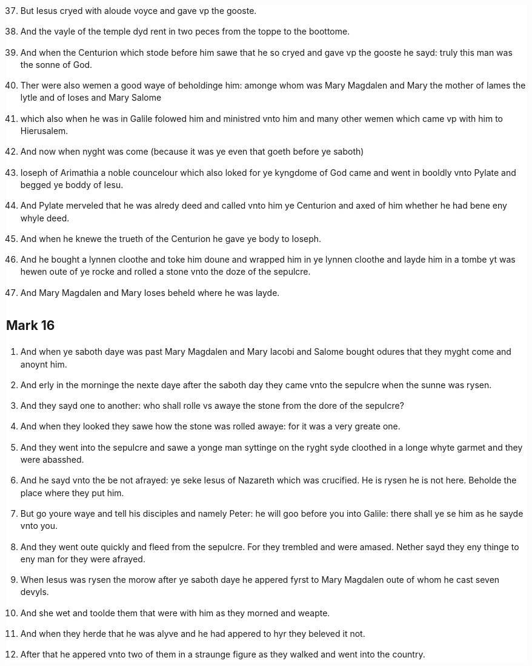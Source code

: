 37. But Iesus cryed with aloude voyce and gave vp the gooste.

38. And the vayle of the temple dyd rent in two peces from the toppe to the boottome.

39. And when the Centurion which stode before him sawe that he so cryed and gave vp the gooste he sayd: truly this man was the sonne of God.

40. Ther were also wemen a good waye of beholdinge him: amonge whom was Mary Magdalen and Mary the mother of Iames the lytle and of Ioses and Mary Salome

41. which also when he was in Galile folowed him and ministred vnto him and many other wemen which came vp with him to Hierusalem.

42. And now when nyght was come (because it was ye even that goeth before ye saboth)

43. Ioseph of Arimathia a noble councelour which also loked for ye kyngdome of God came and went in booldly vnto Pylate and begged ye boddy of Iesu.

44. And Pylate merveled that he was alredy deed and called vnto him ye Centurion and axed of him whether he had bene eny whyle deed.

45. And when he knewe the trueth of the Centurion he gave ye body to Ioseph.

46. And he bought a lynnen cloothe and toke him doune and wrapped him in ye lynnen cloothe and layde him in a tombe yt was hewen oute of ye rocke and rolled a stone vnto the doze of the sepulcre.

47. And Mary Magdalen and Mary Ioses beheld where he was layde.

## Mark 16

1. And when ye saboth daye was past Mary Magdalen and Mary Iacobi and Salome bought odures that they myght come and anoynt him.

2. And erly in the morninge the nexte daye after the saboth day they came vnto the sepulcre when the sunne was rysen.

3. And they sayd one to another: who shall rolle vs awaye the stone from the dore of the sepulcre?

4. And when they looked they sawe how the stone was rolled awaye: for it was a very greate one.

5. And they went into the sepulcre and sawe a yonge man syttinge on the ryght syde cloothed in a longe whyte garmet and they were abasshed.

6. And he sayd vnto the be not afrayed: ye seke Iesus of Nazareth which was crucified. He is rysen he is not here. Beholde the place where they put him.

7. But go youre waye and tell his disciples and namely Peter: he will goo before you into Galile: there shall ye se him as he sayde vnto you.

8. And they went oute quickly and fleed from the sepulcre. For they trembled and were amased. Nether sayd they eny thinge to eny man for they were afrayed.

9. When Iesus was rysen the morow after ye saboth daye he appered fyrst to Mary Magdalen oute of whom he cast seven devyls.

10. And she wet and toolde them that were with him as they morned and weapte.

11. And when they herde that he was alyve and he had appered to hyr they beleved it not.

12. After that he appered vnto two of them in a straunge figure as they walked and went into the country.
